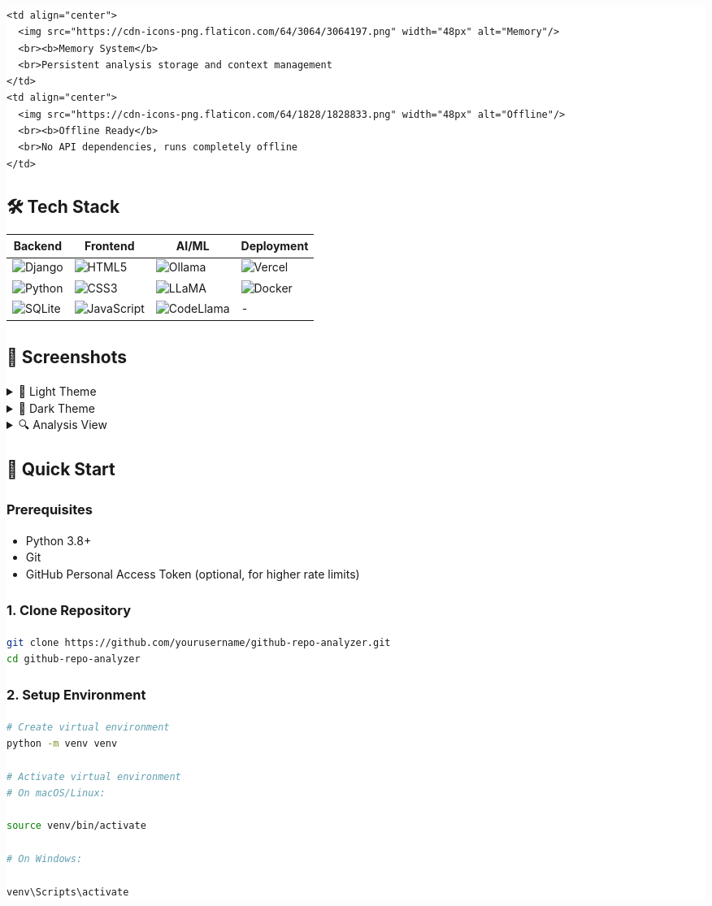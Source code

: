     <td align="center">
      <img src="https://cdn-icons-png.flaticon.com/64/3064/3064197.png" width="48px" alt="Memory"/>
      <br><b>Memory System</b>
      <br>Persistent analysis storage and context management
    </td>
    <td align="center">
      <img src="https://cdn-icons-png.flaticon.com/64/1828/1828833.png" width="48px" alt="Offline"/>
      <br><b>Offline Ready</b>
      <br>No API dependencies, runs completely offline
    </td>
  </tr>
</table>

## 🛠 Tech Stack

<div align="center">

| Backend | Frontend | AI/ML | Deployment |
|---------|----------|-------|------------|
| ![Django](https://img.shields.io/badge/Django-092E20?style=for-the-badge&logo=django&logoColor=white) | ![HTML5](https://img.shields.io/badge/HTML5-E34F26?style=for-the-badge&logo=html5&logoColor=white) | ![Ollama](https://img.shields.io/badge/Ollama-000000?style=for-the-badge&logo=ollama&logoColor=white) | ![Vercel](https://img.shields.io/badge/Vercel-000000?style=for-the-badge&logo=vercel&logoColor=white) |
| ![Python](https://img.shields.io/badge/Python-3776AB?style=for-the-badge&logo=python&logoColor=white) | ![CSS3](https://img.shields.io/badge/CSS3-1572B6?style=for-the-badge&logo=css3&logoColor=white) | ![LLaMA](https://img.shields.io/badge/LLaMA-FF6B6B?style=for-the-badge&logo=meta&logoColor=white) | ![Docker](https://img.shields.io/badge/Docker-2496ED?style=for-the-badge&logo=docker&logoColor=white) |
| ![SQLite](https://img.shields.io/badge/SQLite-07405E?style=for-the-badge&logo=sqlite&logoColor=white) | ![JavaScript](https://img.shields.io/badge/JavaScript-F7DF1E?style=for-the-badge&logo=javascript&logoColor=black) | ![CodeLlama](https://img.shields.io/badge/CodeLlama-4B8BBE?style=for-the-badge&logo=python&logoColor=white) | - |

</div>

## 📸 Screenshots

<details><summary>🌅 Light Theme</summary></details>

<details><summary>🌙 Dark Theme</summary></details>

<details><summary>🔍 Analysis View</summary></details>

## 🚀 Quick Start

### Prerequisites

- Python 3.8+
- Git
- GitHub Personal Access Token (optional, for higher rate limits)

### 1. Clone Repository

```bash
git clone https://github.com/yourusername/github-repo-analyzer.git
cd github-repo-analyzer
```



### 2. Setup Environment
```bash
# Create virtual environment
python -m venv venv

# Activate virtual environment
# On macOS/Linux:

source venv/bin/activate

# On Windows:

venv\Scripts\activate
```